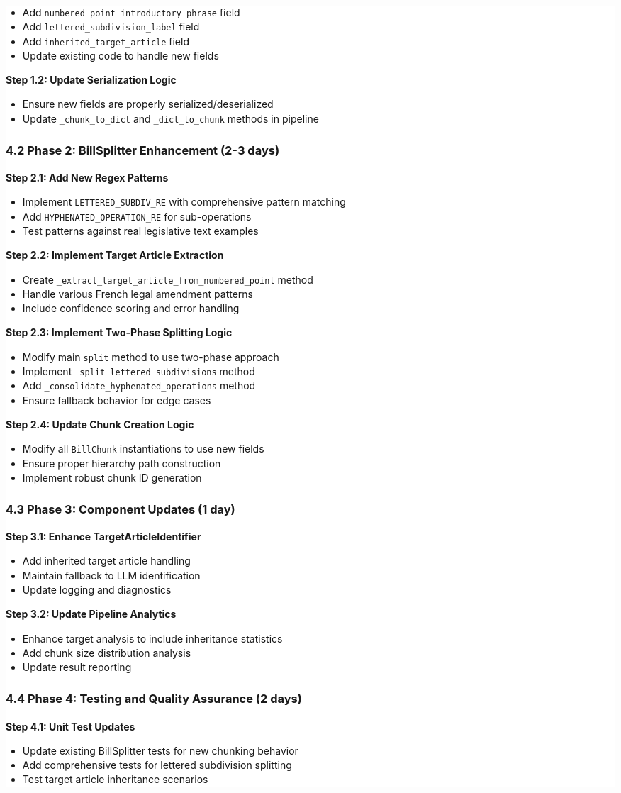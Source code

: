 - Add `numbered_point_introductory_phrase` field
- Add `lettered_subdivision_label` field
- Add `inherited_target_article` field
- Update existing code to handle new fields

**Step 1.2: Update Serialization Logic**

- Ensure new fields are properly serialized/deserialized
- Update `_chunk_to_dict` and `_dict_to_chunk` methods in pipeline

### 4.2 Phase 2: BillSplitter Enhancement (2-3 days)

**Step 2.1: Add New Regex Patterns**

- Implement `LETTERED_SUBDIV_RE` with comprehensive pattern matching
- Add `HYPHENATED_OPERATION_RE` for sub-operations
- Test patterns against real legislative text examples

**Step 2.2: Implement Target Article Extraction**

- Create `_extract_target_article_from_numbered_point` method
- Handle various French legal amendment patterns
- Include confidence scoring and error handling

**Step 2.3: Implement Two-Phase Splitting Logic**

- Modify main `split` method to use two-phase approach
- Implement `_split_lettered_subdivisions` method
- Add `_consolidate_hyphenated_operations` method
- Ensure fallback behavior for edge cases

**Step 2.4: Update Chunk Creation Logic**

- Modify all `BillChunk` instantiations to use new fields
- Ensure proper hierarchy path construction
- Implement robust chunk ID generation

### 4.3 Phase 3: Component Updates (1 day)

**Step 3.1: Enhance TargetArticleIdentifier**

- Add inherited target article handling
- Maintain fallback to LLM identification
- Update logging and diagnostics

**Step 3.2: Update Pipeline Analytics**

- Enhance target analysis to include inheritance statistics
- Add chunk size distribution analysis
- Update result reporting

### 4.4 Phase 4: Testing and Quality Assurance (2 days)

**Step 4.1: Unit Test Updates**

- Update existing BillSplitter tests for new chunking behavior
- Add comprehensive tests for lettered subdivision splitting
- Test target article inheritance scenarios
